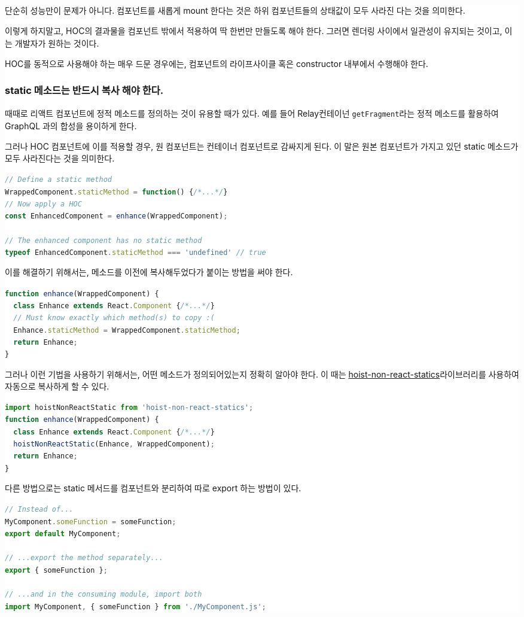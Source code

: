 단순히 성능만이 문제가 아니다. 컴포넌트를 새롭게 mount 한다는 것은 하위 컴포넌트들의 상태값이 모두 사라진 다는 것을 의미한다.

이렇게 하지말고, HOC의 결과물을 컴포넌트 밖에서 적용하여 딱 한번만 만들도록 해야 한다.  그러면 렌더링 사이에서 일관성이 유지되는 것이고, 이는 개발자가 원하는 것이다.

HOC를 동적으로 사용해야 하는 매우 드문 경우에는, 컴포넌트의 라이프사이클 혹은 constructor 내부에서 수행해야 한다.

### static 메소드는 반드시 복사 해야 한다.

때때로 리액트 컴포넌트에 정적 메소드를 정의하는 것이 유용할 때가 있다. 예를 들어 Relay컨테이넌 `getFragment`라는 정적 메소드를 활용하여 GraphQL 과의 합성을 용이하게 한다.

그러나 HOC 컴포넌트에 이를 적용할 경우, 원 컴포넌트는 컨테이너 컴포넌트로 감싸지게 된다. 이 말은 원본 컴포넌트가 가지고 있던 static 메소드가 모두 사라진다는 것을 의미한다.

```javascript
// Define a static method
WrappedComponent.staticMethod = function() {/*...*/}
// Now apply a HOC
const EnhancedComponent = enhance(WrappedComponent);

// The enhanced component has no static method
typeof EnhancedComponent.staticMethod === 'undefined' // true
```

이를 해결하기 위해서는, 메소드를 이전에 복사해두었다가 붙이는 방법을 써야 한다.

```javascript
function enhance(WrappedComponent) {
  class Enhance extends React.Component {/*...*/}
  // Must know exactly which method(s) to copy :(
  Enhance.staticMethod = WrappedComponent.staticMethod;
  return Enhance;
}
```

그러나 이런 기법을 사용하기 위해서는, 어떤 메소드가 정의되어있는지 정확히 알아야 한다. 이 때는 [hoist-non-react-statics](https://github.com/mridgway/hoist-non-react-statics)라이브러리를 사용하여 자동으로 복사하게 할 수 있다.

```javascript
import hoistNonReactStatic from 'hoist-non-react-statics';
function enhance(WrappedComponent) {
  class Enhance extends React.Component {/*...*/}
  hoistNonReactStatic(Enhance, WrappedComponent);
  return Enhance;
}
```

다른 방법으로는 static 메서드를 컴포넌트와 분리하여 따로 export 하는 방법이 있다.

```javascript
// Instead of...
MyComponent.someFunction = someFunction;
export default MyComponent;

// ...export the method separately...
export { someFunction };

// ...and in the consuming module, import both
import MyComponent, { someFunction } from './MyComponent.js';
```
